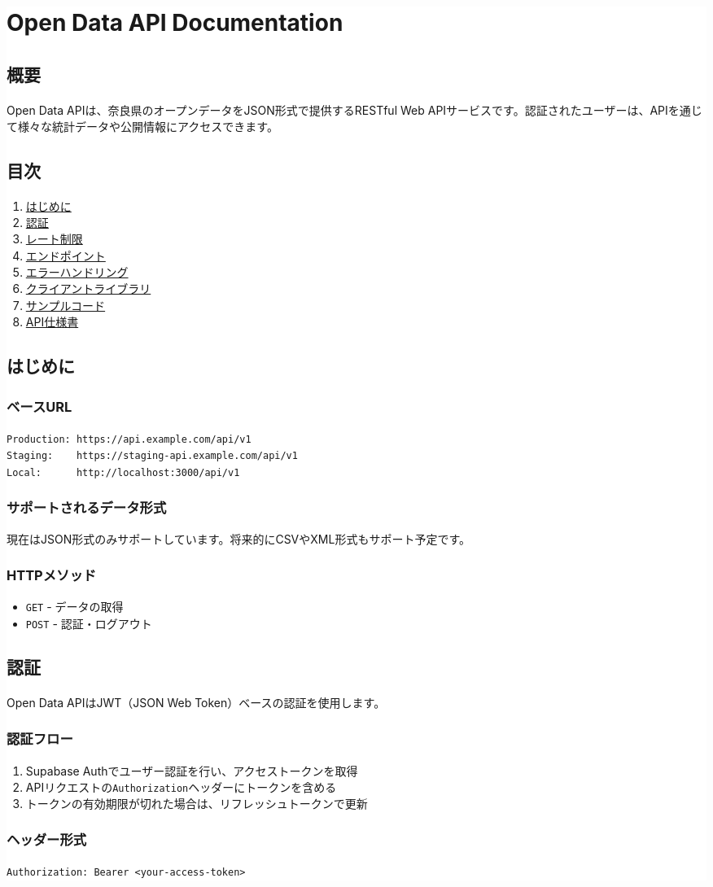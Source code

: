 # Open Data API Documentation

## 概要

Open Data APIは、奈良県のオープンデータをJSON形式で提供するRESTful Web APIサービスです。認証されたユーザーは、APIを通じて様々な統計データや公開情報にアクセスできます。

## 目次

1. [はじめに](#はじめに)
2. [認証](#認証)
3. [レート制限](#レート制限)
4. [エンドポイント](#エンドポイント)
5. [エラーハンドリング](#エラーハンドリング)
6. [クライアントライブラリ](#クライアントライブラリ)
7. [サンプルコード](#サンプルコード)
8. [API仕様書](#api仕様書)

## はじめに

### ベースURL

```
Production: https://api.example.com/api/v1
Staging:    https://staging-api.example.com/api/v1
Local:      http://localhost:3000/api/v1
```

### サポートされるデータ形式

現在はJSON形式のみサポートしています。将来的にCSVやXML形式もサポート予定です。

### HTTPメソッド

- `GET` - データの取得
- `POST` - 認証・ログアウト

## 認証

Open Data APIはJWT（JSON Web Token）ベースの認証を使用します。

### 認証フロー

1. Supabase Authでユーザー認証を行い、アクセストークンを取得
2. APIリクエストの`Authorization`ヘッダーにトークンを含める
3. トークンの有効期限が切れた場合は、リフレッシュトークンで更新

### ヘッダー形式

```http
Authorization: Bearer <your-access-token>
```
